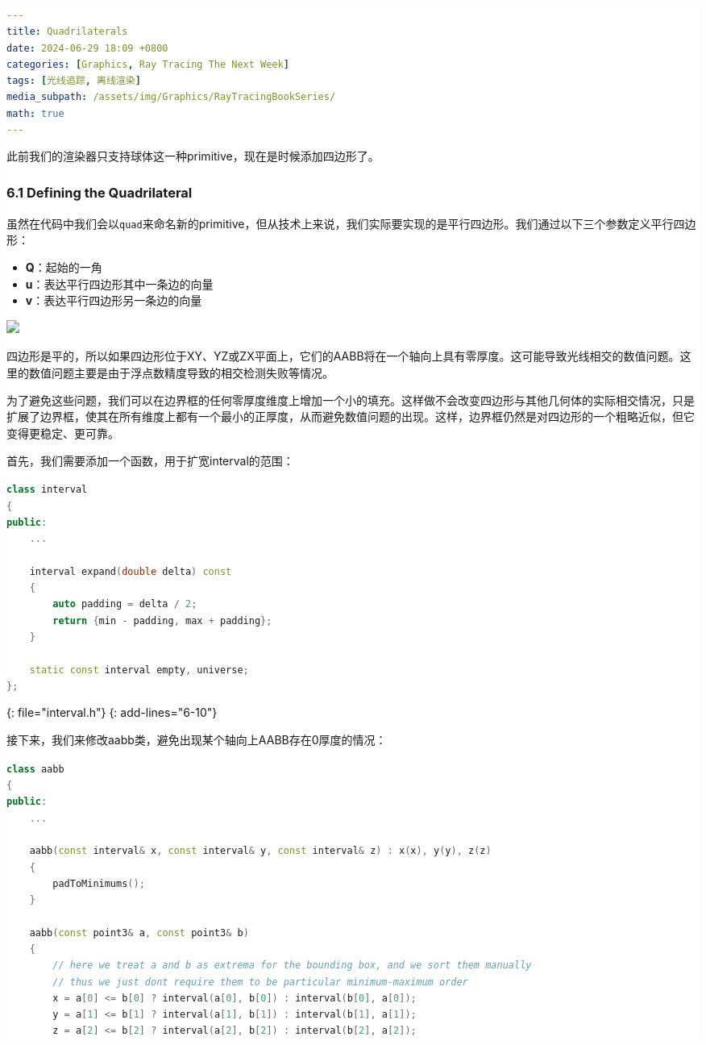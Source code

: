 ```yaml
---
title: Quadrilaterals
date: 2024-06-29 18:09 +0800
categories: [Graphics, Ray Tracing The Next Week]
tags: [光线追踪, 离线渲染]
media_subpath: /assets/img/Graphics/RayTracingBookSeries/
math: true
---
```


此前我们的渲染器只支持球体这一种primitive，现在是时候添加四边形了。

### 6.1 Defining the Quadrilateral

虽然在代码中我们会以`quad`来命名新的primitive，但从技术上来说，我们实际要实现的是平行四边形。我们通过以下三个参数定义平行四边形：

- **Q**：起始的一角
- **u**：表达平行四边形其中一条边的向量
- **v**：表达平行四边形另一条边的向量

![](fig-2.05-quad-def.jpg)

四边形是平的，所以如果四边形位于XY、YZ或ZX平面上，它们的AABB将在一个轴向上具有零厚度。这可能导致光线相交的数值问题。这里的数值问题主要是由于浮点数精度导致的相交检测失败等情况。

为了避免这些问题，我们可以在边界框的任何零厚度维度上增加一个小的填充。这样做不会改变四边形与其他几何体的实际相交情况，只是扩展了边界框，使其在所有维度上都有一个最小的正厚度，从而避免数值问题的出现。这样，边界框仍然是对四边形的一个粗略近似，但它变得更稳定、更可靠。

首先，我们需要添加一个函数，用于扩宽interval的范围：

```c++
class interval
{
public:
    ...

    interval expand(double delta) const
    {
        auto padding = delta / 2;
        return {min - padding, max + padding};
    }

    static const interval empty, universe;
};
```
{: file="interval.h"}
{: add-lines="6-10"}

接下来，我们来修改aabb类，避免出现某个轴向上AABB存在0厚度的情况：

```c++
class aabb
{
public:
	...

    aabb(const interval& x, const interval& y, const interval& z) : x(x), y(y), z(z)
    {
        padToMinimums();
    }

    aabb(const point3& a, const point3& b)
    {
        // here we treat a and b as extrema for the bounding box, and we sort them manually
        // thus we just dont require them to be particular minimum-maximum order
        x = a[0] <= b[0] ? interval(a[0], b[0]) : interval(b[0], a[0]);
        y = a[1] <= b[1] ? interval(a[1], b[1]) : interval(b[1], a[1]);
        z = a[2] <= b[2] ? interval(a[2], b[2]) : interval(b[2], a[2]);
```